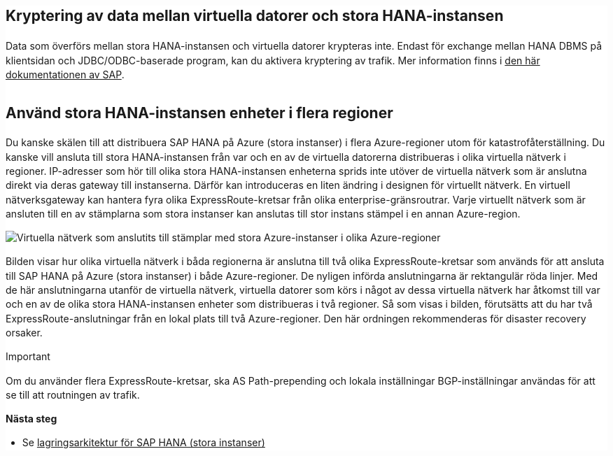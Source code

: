## <a name="data-encryption-between-vms-and-hana-large-instance"></a>Kryptering av data mellan virtuella datorer och stora HANA-instansen
Data som överförs mellan stora HANA-instansen och virtuella datorer krypteras inte. Endast för exchange mellan HANA DBMS på klientsidan och JDBC/ODBC-baserade program, kan du aktivera kryptering av trafik. Mer information finns i [den här dokumentationen av SAP](http://help-legacy.sap.com/saphelp_hanaplatform/helpdata/en/db/d3d887bb571014bf05ca887f897b99/content.htm?frameset=/en/dd/a2ae94bb571014a48fc3b22f8e919e/frameset.htm&current_toc=/en/de/ec02ebbb57101483bdf3194c301d2e/plain.htm&node_id=20&show_children=false).

## <a name="use-hana-large-instance-units-in-multiple-regions"></a>Använd stora HANA-instansen enheter i flera regioner

Du kanske skälen till att distribuera SAP HANA på Azure (stora instanser) i flera Azure-regioner utom för katastrofåterställning. Du kanske vill ansluta till stora HANA-instansen från var och en av de virtuella datorerna distribueras i olika virtuella nätverk i regioner. IP-adresser som hör till olika stora HANA-instansen enheterna sprids inte utöver de virtuella nätverk som är anslutna direkt via deras gateway till instanserna. Därför kan introduceras en liten ändring i designen för virtuellt nätverk. En virtuell nätverksgateway kan hantera fyra olika ExpressRoute-kretsar från olika enterprise-gränsroutrar. Varje virtuellt nätverk som är ansluten till en av stämplarna som stora instanser kan anslutas till stor instans stämpel i en annan Azure-region.

![Virtuella nätverk som anslutits till stämplar med stora Azure-instanser i olika Azure-regioner](./media/hana-overview-architecture/image8-multiple-regions.png)

Bilden visar hur olika virtuella nätverk i båda regionerna är anslutna till två olika ExpressRoute-kretsar som används för att ansluta till SAP HANA på Azure (stora instanser) i både Azure-regioner. De nyligen införda anslutningarna är rektangulär röda linjer. Med de här anslutningarna utanför de virtuella nätverk, virtuella datorer som körs i något av dessa virtuella nätverk har åtkomst till var och en av de olika stora HANA-instansen enheter som distribueras i två regioner. Så som visas i bilden, förutsätts att du har två ExpressRoute-anslutningar från en lokal plats till två Azure-regioner. Den här ordningen rekommenderas för disaster recovery orsaker.

> [!IMPORTANT] 
> Om du använder flera ExpressRoute-kretsar, ska AS Path-prepending och lokala inställningar BGP-inställningar användas för att se till att routningen av trafik.

**Nästa steg**
- Se [lagringsarkitektur för SAP HANA (stora instanser)](hana-storage-architecture.md)